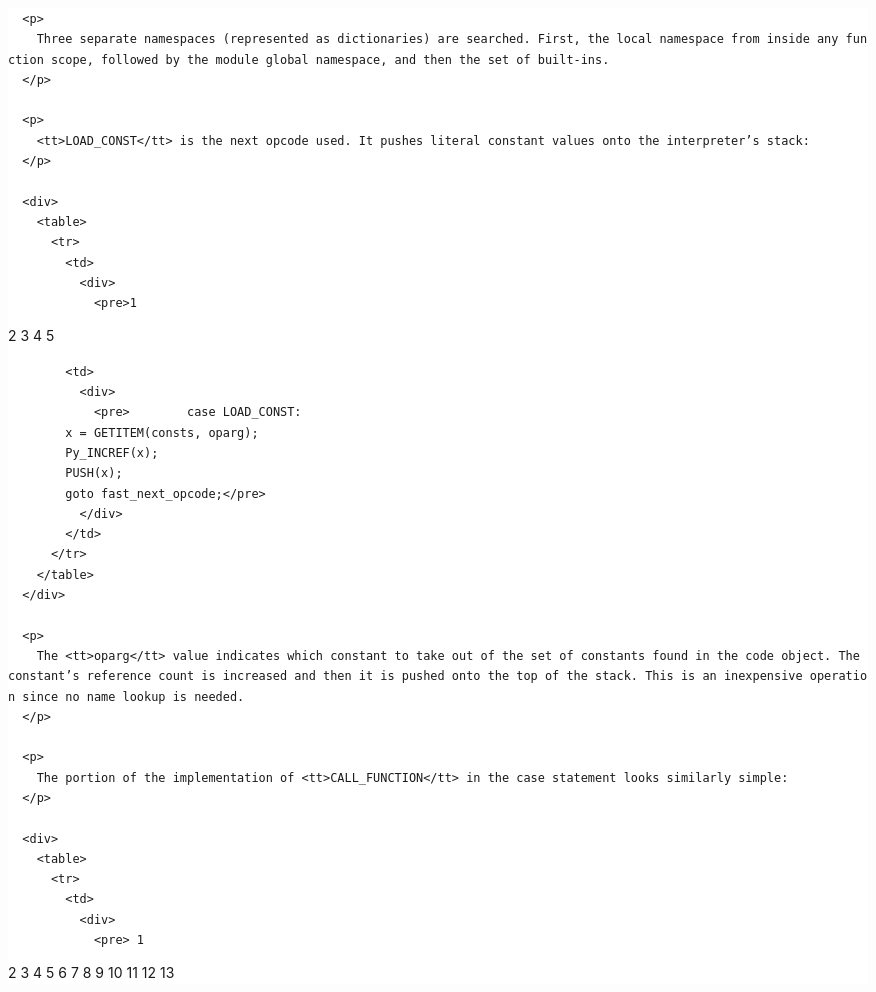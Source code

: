       <p>
        Three separate namespaces (represented as dictionaries) are searched. First, the local namespace from inside any function scope, followed by the module global namespace, and then the set of built-ins.
      </p>
      
      <p>
        <tt>LOAD_CONST</tt> is the next opcode used. It pushes literal constant values onto the interpreter’s stack:
      </p>
      
      <div>
        <table>
          <tr>
            <td>
              <div>
                <pre>1
2
3
4
5</pre>
              </div>
            </td>
            
            <td>
              <div>
                <pre>        case LOAD_CONST:
            x = GETITEM(consts, oparg);
            Py_INCREF(x);
            PUSH(x);
            goto fast_next_opcode;</pre>
              </div>
            </td>
          </tr>
        </table>
      </div>
      
      <p>
        The <tt>oparg</tt> value indicates which constant to take out of the set of constants found in the code object. The constant’s reference count is increased and then it is pushed onto the top of the stack. This is an inexpensive operation since no name lookup is needed.
      </p>
      
      <p>
        The portion of the implementation of <tt>CALL_FUNCTION</tt> in the case statement looks similarly simple:
      </p>
      
      <div>
        <table>
          <tr>
            <td>
              <div>
                <pre> 1
 2
 3
 4
 5
 6
 7
 8
 9
10
11
12
13